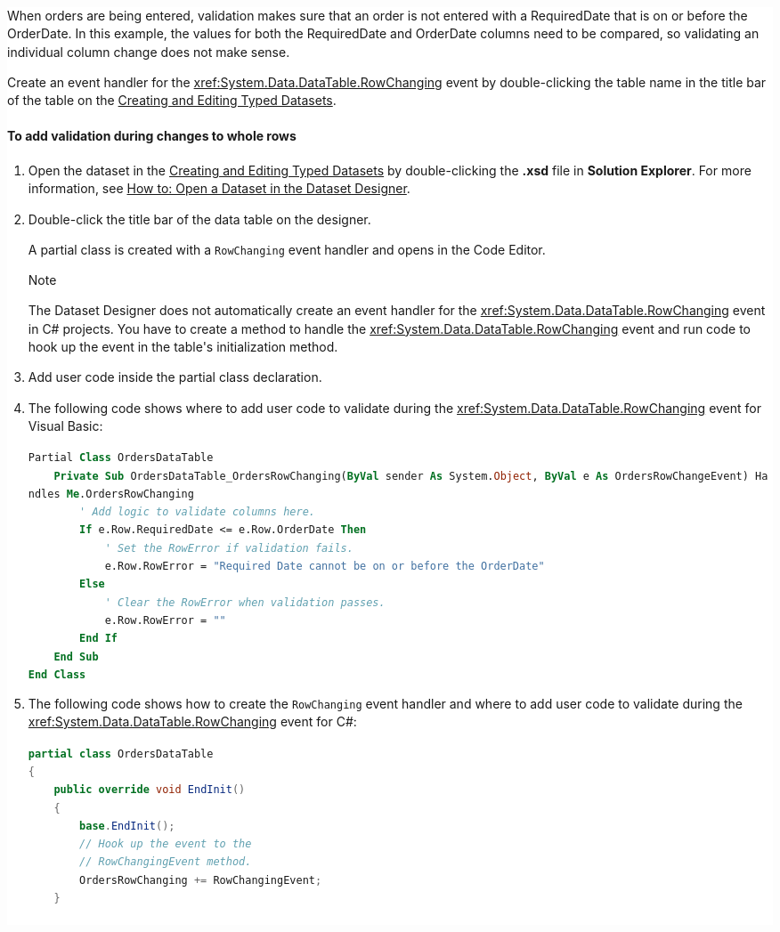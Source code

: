  When orders are being entered, validation makes sure that an order is not entered with a RequiredDate that is on or before the OrderDate. In this example, the values for both the RequiredDate and OrderDate columns need to be compared, so validating an individual column change does not make sense.  
  
 Create an event handler for the <xref:System.Data.DataTable.RowChanging> event by double-clicking the table name in the title bar of the table on the [Creating and Editing Typed Datasets](../data-tools/creating-and-editing-typed-datasets.md).  
  
#### To add validation during changes to whole rows  
  
1.  Open the dataset in the [Creating and Editing Typed Datasets](../data-tools/creating-and-editing-typed-datasets.md) by double-clicking the **.xsd** file in **Solution Explorer**. For more information, see [How to: Open a Dataset in the Dataset Designer](http://msdn.microsoft.com/library/36fc266f-365b-42cb-aebb-c993dc2c47c3).  
  
2.  Double-click the title bar of the data table on the designer.  
  
     A partial class is created with a `RowChanging` event handler and opens in the Code Editor.  
  
    > [!NOTE]
    >  The Dataset Designer does not automatically create an event handler for the <xref:System.Data.DataTable.RowChanging> event in C# projects. You have to create a method to handle the <xref:System.Data.DataTable.RowChanging> event and run code to hook up the event in the table's initialization method.  
  
3.  Add user code inside the partial class declaration.  
  
4.  The following code shows where to add user code to validate during the <xref:System.Data.DataTable.RowChanging> event for Visual Basic:  
  
    ```vb  
    Partial Class OrdersDataTable  
        Private Sub OrdersDataTable_OrdersRowChanging(ByVal sender As System.Object, ByVal e As OrdersRowChangeEvent) Handles Me.OrdersRowChanging  
            ' Add logic to validate columns here.  
            If e.Row.RequiredDate <= e.Row.OrderDate Then  
                ' Set the RowError if validation fails.  
                e.Row.RowError = "Required Date cannot be on or before the OrderDate"  
            Else  
                ' Clear the RowError when validation passes.  
                e.Row.RowError = ""  
            End If  
        End Sub  
    End Class  
    ```  
  
5.  The following code shows how to create the `RowChanging` event handler and where to add user code to validate during the <xref:System.Data.DataTable.RowChanging> event for C#:  
  
    ```csharp  
    partial class OrdersDataTable  
    {  
        public override void EndInit()  
        {  
            base.EndInit();  
            // Hook up the event to the  
            // RowChangingEvent method.  
            OrdersRowChanging += RowChangingEvent;  
        }  
  
